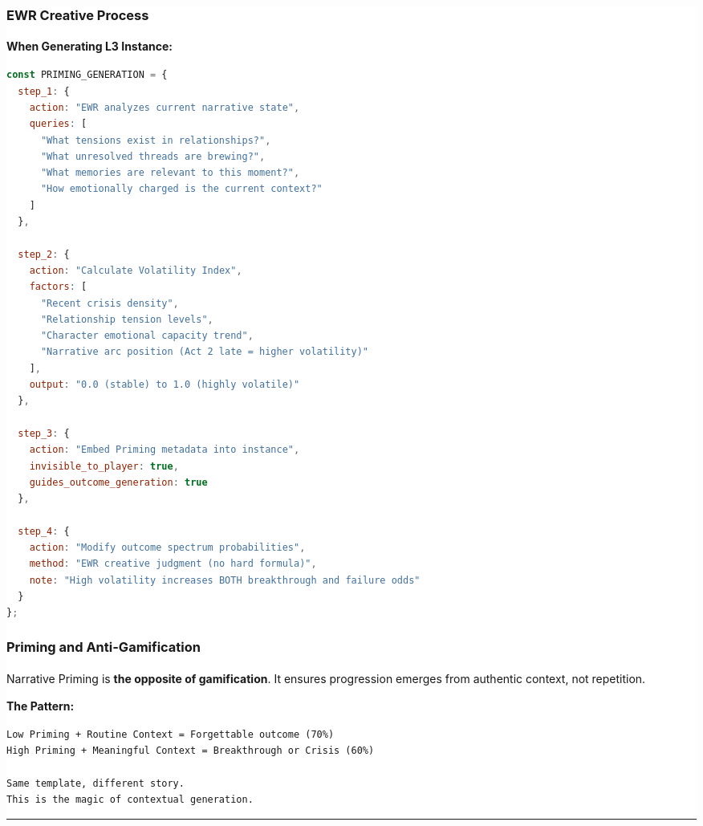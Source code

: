 ### EWR Creative Process

**When Generating L3 Instance:**

```javascript
const PRIMING_GENERATION = {
  step_1: {
    action: "EWR analyzes current narrative state",
    queries: [
      "What tensions exist in relationships?",
      "What unresolved threads are brewing?",
      "What memories are relevant to this moment?",
      "How emotionally charged is the current context?"
    ]
  },
  
  step_2: {
    action: "Calculate Volatility Index",
    factors: [
      "Recent crisis density",
      "Relationship tension levels",
      "Character emotional capacity trend",
      "Narrative arc position (Act 2 late = higher volatility)"
    ],
    output: "0.0 (stable) to 1.0 (highly volatile)"
  },
  
  step_3: {
    action: "Embed Priming metadata into instance",
    invisible_to_player: true,
    guides_outcome_generation: true
  },
  
  step_4: {
    action: "Modify outcome spectrum probabilities",
    method: "EWR creative judgment (no hard formula)",
    note: "High volatility increases BOTH breakthrough and failure odds"
  }
};
```

### Priming and Anti-Gamification

Narrative Priming is **the opposite of gamification**. It ensures progression emerges from authentic context, not repetition.

**The Pattern:**

```
Low Priming + Routine Context = Forgettable outcome (70%)
High Priming + Meaningful Context = Breakthrough or Crisis (60%)

Same template, different story.
This is the magic of contextual generation.
```

---
